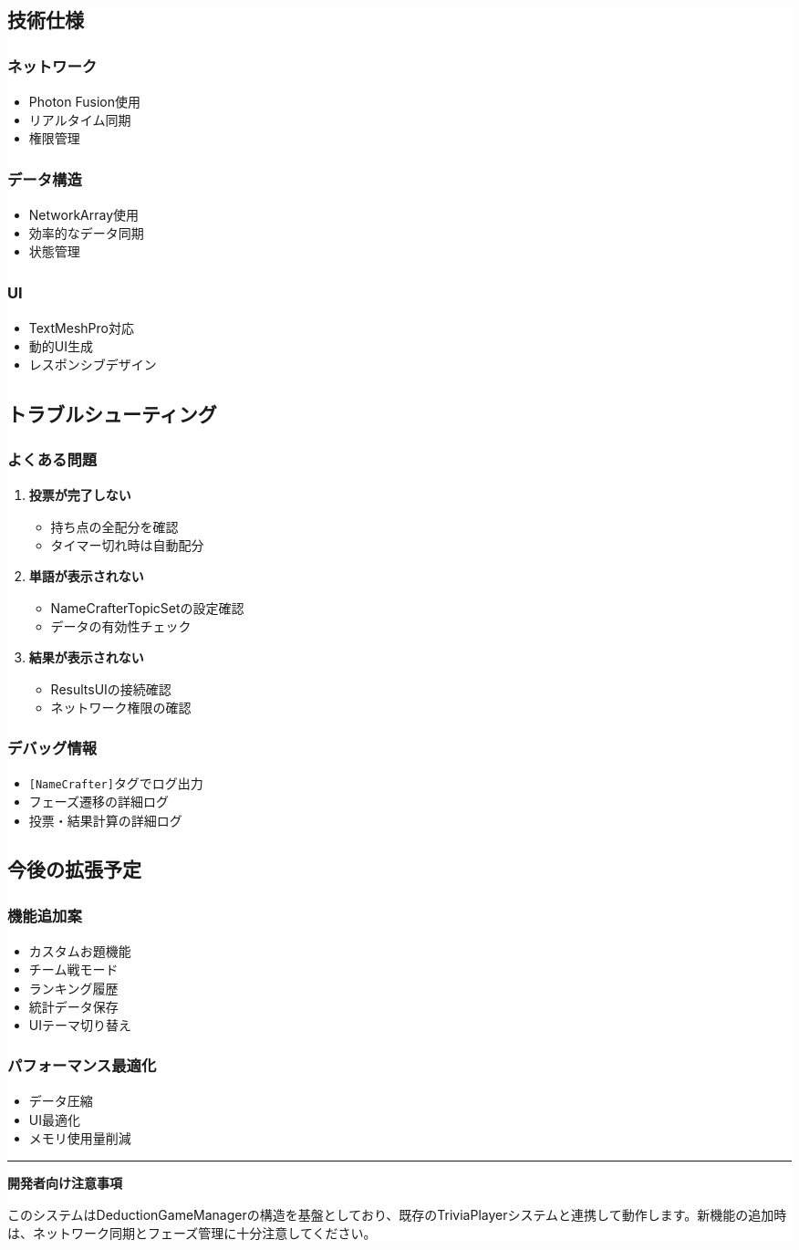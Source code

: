 ## 技術仕様

### ネットワーク
- Photon Fusion使用
- リアルタイム同期
- 権限管理

### データ構造
- NetworkArray使用
- 効率的なデータ同期
- 状態管理

### UI
- TextMeshPro対応
- 動的UI生成
- レスポンシブデザイン

## トラブルシューティング

### よくある問題
1. **投票が完了しない**
   - 持ち点の全配分を確認
   - タイマー切れ時は自動配分

2. **単語が表示されない**
   - NameCrafterTopicSetの設定確認
   - データの有効性チェック

3. **結果が表示されない**
   - ResultsUIの接続確認
   - ネットワーク権限の確認

### デバッグ情報
- `[NameCrafter]`タグでログ出力
- フェーズ遷移の詳細ログ
- 投票・結果計算の詳細ログ

## 今後の拡張予定

### 機能追加案
- カスタムお題機能
- チーム戦モード
- ランキング履歴
- 統計データ保存
- UIテーマ切り替え

### パフォーマンス最適化
- データ圧縮
- UI最適化
- メモリ使用量削減

---

**開発者向け注意事項**

このシステムはDeductionGameManagerの構造を基盤としており、既存のTriviaPlayerシステムと連携して動作します。新機能の追加時は、ネットワーク同期とフェーズ管理に十分注意してください。

